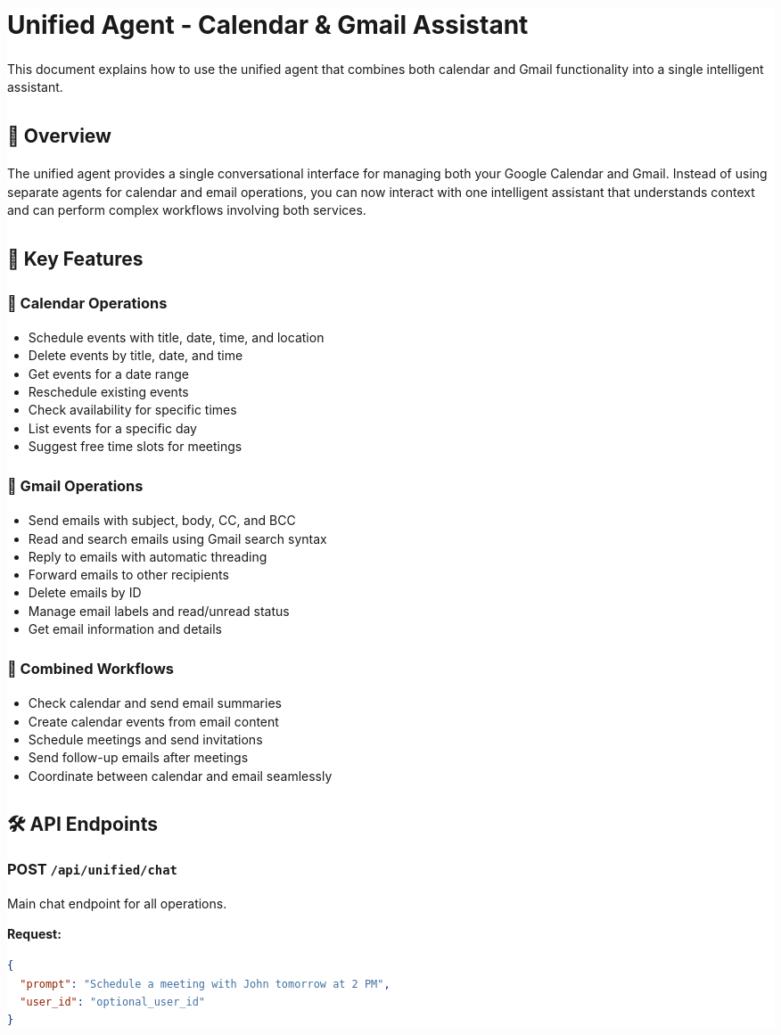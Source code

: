 # Unified Agent - Calendar & Gmail Assistant

This document explains how to use the unified agent that combines both calendar and Gmail functionality into a single intelligent assistant.

## 🚀 Overview

The unified agent provides a single conversational interface for managing both your Google Calendar and Gmail. Instead of using separate agents for calendar and email operations, you can now interact with one intelligent assistant that understands context and can perform complex workflows involving both services.

## 🎯 Key Features

### 📅 Calendar Operations
- Schedule events with title, date, time, and location
- Delete events by title, date, and time
- Get events for a date range
- Reschedule existing events
- Check availability for specific times
- List events for a specific day
- Suggest free time slots for meetings

### 📧 Gmail Operations
- Send emails with subject, body, CC, and BCC
- Read and search emails using Gmail search syntax
- Reply to emails with automatic threading
- Forward emails to other recipients
- Delete emails by ID
- Manage email labels and read/unread status
- Get email information and details

### 🔄 Combined Workflows
- Check calendar and send email summaries
- Create calendar events from email content
- Schedule meetings and send invitations
- Send follow-up emails after meetings
- Coordinate between calendar and email seamlessly

## 🛠️ API Endpoints

### POST `/api/unified/chat`
Main chat endpoint for all operations.

**Request:**
```json
{
  "prompt": "Schedule a meeting with John tomorrow at 2 PM",
  "user_id": "optional_user_id"
}
```
